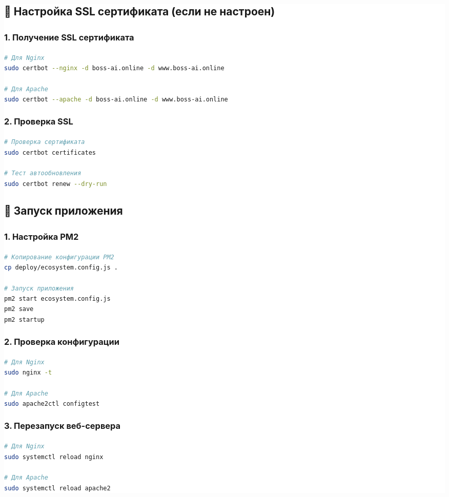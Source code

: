 ## 🔐 Настройка SSL сертификата (если не настроен)

### 1. Получение SSL сертификата

```bash
# Для Nginx
sudo certbot --nginx -d boss-ai.online -d www.boss-ai.online

# Для Apache
sudo certbot --apache -d boss-ai.online -d www.boss-ai.online
```

### 2. Проверка SSL

```bash
# Проверка сертификата
sudo certbot certificates

# Тест автообновления
sudo certbot renew --dry-run
```

## 🚀 Запуск приложения

### 1. Настройка PM2

```bash
# Копирование конфигурации PM2
cp deploy/ecosystem.config.js .

# Запуск приложения
pm2 start ecosystem.config.js
pm2 save
pm2 startup
```

### 2. Проверка конфигурации

```bash
# Для Nginx
sudo nginx -t

# Для Apache
sudo apache2ctl configtest
```

### 3. Перезапуск веб-сервера

```bash
# Для Nginx
sudo systemctl reload nginx

# Для Apache
sudo systemctl reload apache2
```
